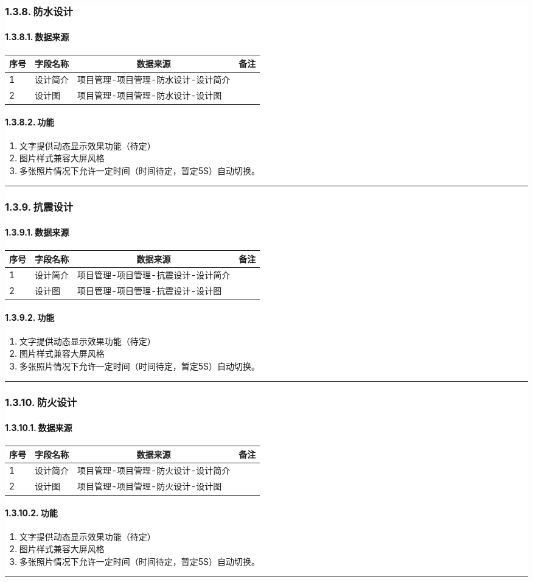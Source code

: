 
### 1.3.8. 防水设计

#### 1.3.8.1. 数据来源

|序号|字段名称|数据来源|备注|
|---|---|---|---|
|1|设计简介|项目管理-项目管理-防水设计-设计简介||
|2|设计图|项目管理-项目管理-防水设计-设计图||

#### 1.3.8.2. 功能

1. 文字提供动态显示效果功能（待定）
2. 图片样式兼容大屏风格
3. 多张照片情况下允许一定时间（时间待定，暂定5S）自动切换。

---

### 1.3.9. 抗震设计

#### 1.3.9.1. 数据来源

|序号|字段名称|数据来源|备注|
|---|---|---|---|
|1|设计简介|项目管理-项目管理-抗震设计-设计简介||
|2|设计图|项目管理-项目管理-抗震设计-设计图||

#### 1.3.9.2. 功能

1. 文字提供动态显示效果功能（待定）
2. 图片样式兼容大屏风格
3. 多张照片情况下允许一定时间（时间待定，暂定5S）自动切换。

---

### 1.3.10. 防火设计

#### 1.3.10.1. 数据来源

|序号|字段名称|数据来源|备注|
|---|---|---|---|
|1|设计简介|项目管理-项目管理-防火设计-设计简介||
|2|设计图|项目管理-项目管理-防火设计-设计图||

#### 1.3.10.2. 功能

1. 文字提供动态显示效果功能（待定）
2. 图片样式兼容大屏风格
3. 多张照片情况下允许一定时间（时间待定，暂定5S）自动切换。

---